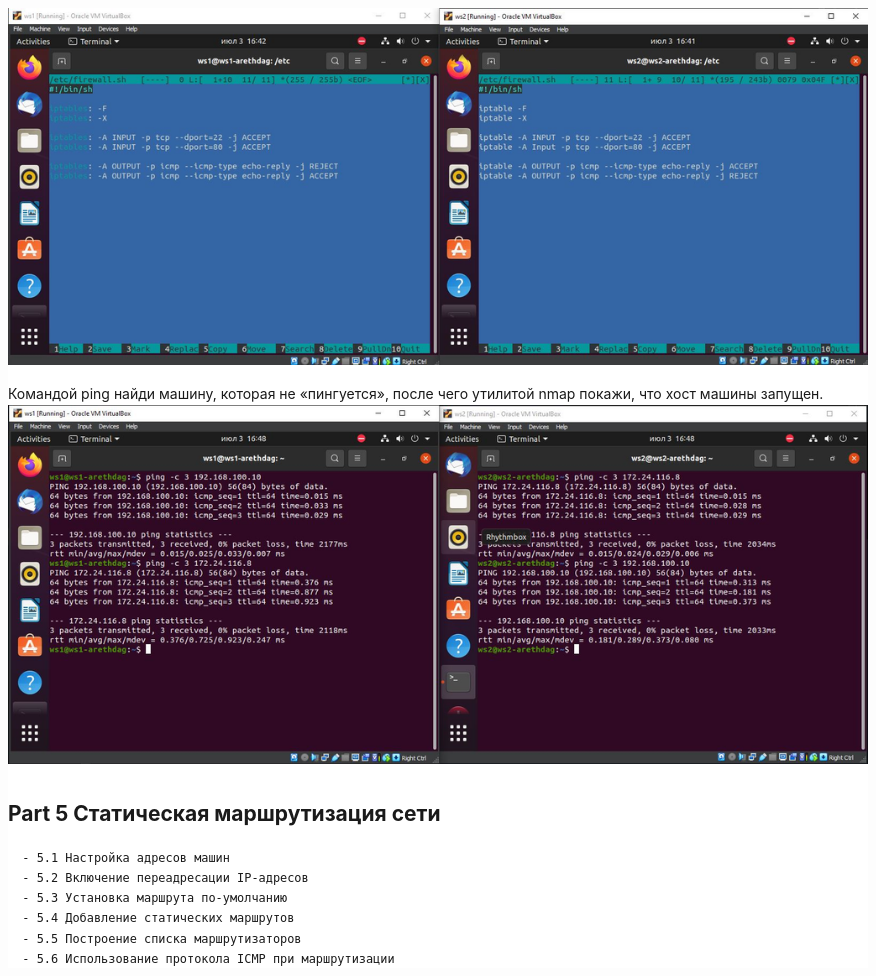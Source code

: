 ![4.1.0.jpg](image/4.1.0.jpg)

Командой ping найди машину, которая не «пингуется», после чего утилитой nmap покажи, что хост машины запущен.
![4.2.jpg](image/4.2.jpg)

## Part 5 Статическая маршрутизация сети

      - 5.1 Настройка адресов машин
      - 5.2 Включение переадресации IP-адресов
      - 5.3 Установка маршрута по-умолчанию
      - 5.4 Добавление статических маршрутов
      - 5.5 Построение списка маршрутизаторов
      - 5.6 Использование протокола ICMP при маршрутизации

